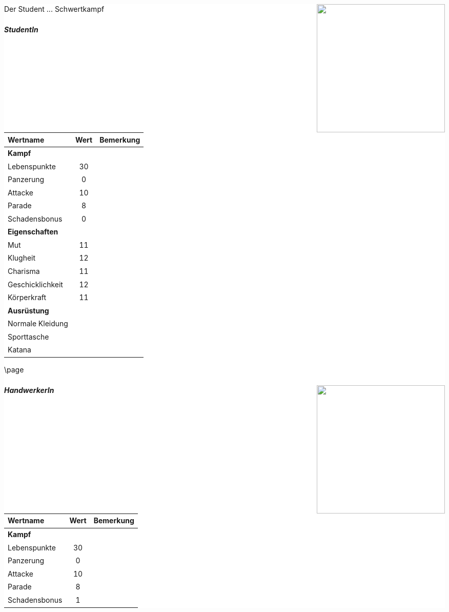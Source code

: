 <img src='https://imagesvc.timeincapp.com/v3/mm/image?url=https%3A%2F%2Fewedit.files.wordpress.com%2F2015%2F03%2Fyeun-02.jpg%3Fw%3D1200&w=800&q=85' 
  style='height: 250px; width:250px; float: right'>
</img>
  <span style="vertical-align: top">
  Der Student ... Schwertkampf
  </span>

##### StudentIn
| Wertname          | Wert | Bemerkung |
|:------------------|:----:|:----------|
|**Kampf**          |      |           |
|Lebenspunkte       |30    |           |
|Panzerung          |0     |           |
|Attacke            |10    |           |
|Parade             |8     |           |
|Schadensbonus      |0     |           |
|**Eigenschaften**  |      |           |
|Mut                |11    |           |
|Klugheit           |12    |           |
|Charisma           |11    |           |
|Geschicklichkeit   |12    |           |
|Körperkraft        |11    |           |
|**Ausrüstung**     |      |           |
|Normale Kleidung   |      |           |
|Sporttasche        |      |           |
|Katana             |      |           |

</div>

\page


<div class='classTable wide'>

<img src='https://i.pinimg.com/564x/5d/40/ae/5d40aea415dafbaef6eb654fe27d3456.jpg' 
  style='height: 250px; width: 250px; float: right'>
</img>
  <span style="vertical-align: top">
  
  </span>

##### HandwerkerIn
| Wertname          | Wert | Bemerkung |
|:------------------|:----:|:----------|
|**Kampf**          |      |           |
|Lebenspunkte       |30    |           |
|Panzerung          |0     |           |
|Attacke            |10    |           |
|Parade             |8     |           |
|Schadensbonus      |1     |           |